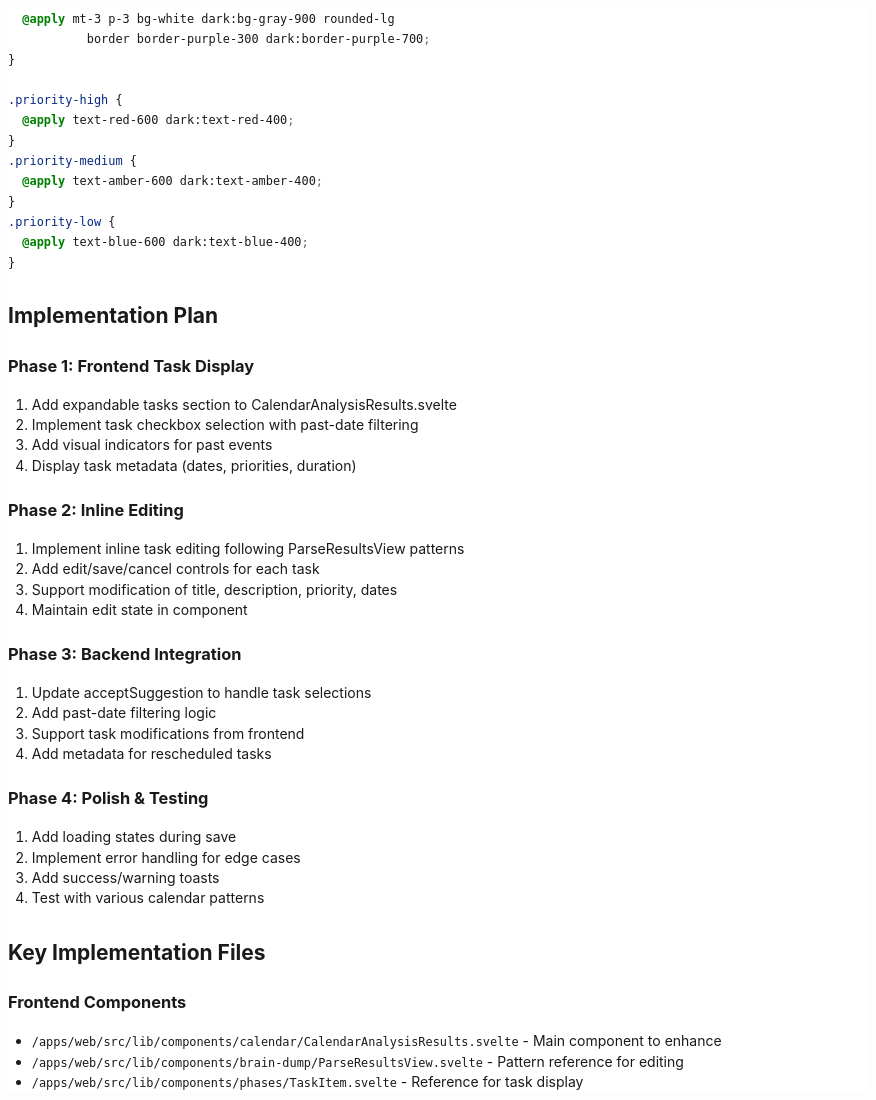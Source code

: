```css
  @apply mt-3 p-3 bg-white dark:bg-gray-900 rounded-lg
           border border-purple-300 dark:border-purple-700;
}

.priority-high {
  @apply text-red-600 dark:text-red-400;
}
.priority-medium {
  @apply text-amber-600 dark:text-amber-400;
}
.priority-low {
  @apply text-blue-600 dark:text-blue-400;
}
```

## Implementation Plan

### Phase 1: Frontend Task Display

1. Add expandable tasks section to CalendarAnalysisResults.svelte
2. Implement task checkbox selection with past-date filtering
3. Add visual indicators for past events
4. Display task metadata (dates, priorities, duration)

### Phase 2: Inline Editing

1. Implement inline task editing following ParseResultsView patterns
2. Add edit/save/cancel controls for each task
3. Support modification of title, description, priority, dates
4. Maintain edit state in component

### Phase 3: Backend Integration

1. Update acceptSuggestion to handle task selections
2. Add past-date filtering logic
3. Support task modifications from frontend
4. Add metadata for rescheduled tasks

### Phase 4: Polish & Testing

1. Add loading states during save
2. Implement error handling for edge cases
3. Add success/warning toasts
4. Test with various calendar patterns

## Key Implementation Files

### Frontend Components

- `/apps/web/src/lib/components/calendar/CalendarAnalysisResults.svelte` - Main component to enhance
- `/apps/web/src/lib/components/brain-dump/ParseResultsView.svelte` - Pattern reference for editing
- `/apps/web/src/lib/components/phases/TaskItem.svelte` - Reference for task display

